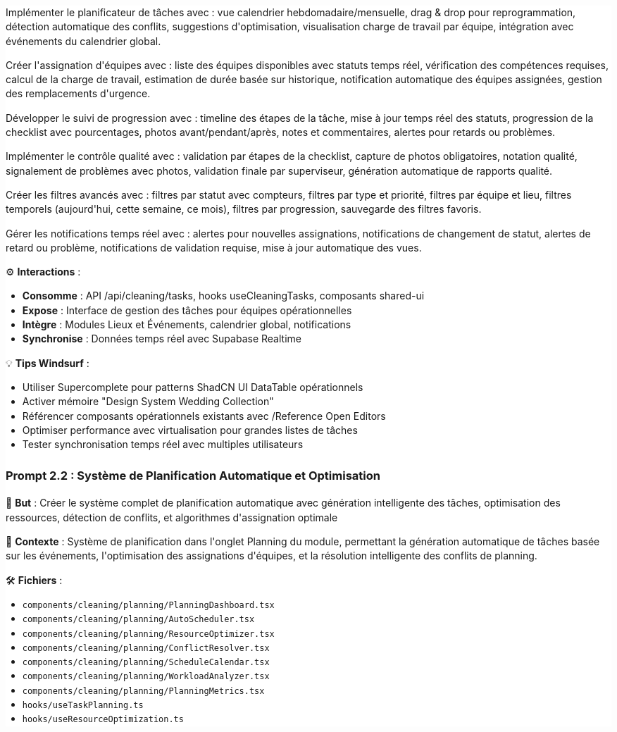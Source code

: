 Implémenter le planificateur de tâches avec : vue calendrier hebdomadaire/mensuelle, drag & drop pour reprogrammation, détection automatique des conflits, suggestions d'optimisation, visualisation charge de travail par équipe, intégration avec événements du calendrier global.

Créer l'assignation d'équipes avec : liste des équipes disponibles avec statuts temps réel, vérification des compétences requises, calcul de la charge de travail, estimation de durée basée sur historique, notification automatique des équipes assignées, gestion des remplacements d'urgence.

Développer le suivi de progression avec : timeline des étapes de la tâche, mise à jour temps réel des statuts, progression de la checklist avec pourcentages, photos avant/pendant/après, notes et commentaires, alertes pour retards ou problèmes.

Implémenter le contrôle qualité avec : validation par étapes de la checklist, capture de photos obligatoires, notation qualité, signalement de problèmes avec photos, validation finale par superviseur, génération automatique de rapports qualité.

Créer les filtres avancés avec : filtres par statut avec compteurs, filtres par type et priorité, filtres par équipe et lieu, filtres temporels (aujourd'hui, cette semaine, ce mois), filtres par progression, sauvegarde des filtres favoris.

Gérer les notifications temps réel avec : alertes pour nouvelles assignations, notifications de changement de statut, alertes de retard ou problème, notifications de validation requise, mise à jour automatique des vues.

⚙️ **Interactions** :
- **Consomme** : API /api/cleaning/tasks, hooks useCleaningTasks, composants shared-ui
- **Expose** : Interface de gestion des tâches pour équipes opérationnelles
- **Intègre** : Modules Lieux et Événements, calendrier global, notifications
- **Synchronise** : Données temps réel avec Supabase Realtime

💡 **Tips Windsurf** :
- Utiliser Supercomplete pour patterns ShadCN UI DataTable opérationnels
- Activer mémoire "Design System Wedding Collection"
- Référencer composants opérationnels existants avec /Reference Open Editors
- Optimiser performance avec virtualisation pour grandes listes de tâches
- Tester synchronisation temps réel avec multiples utilisateurs

### Prompt 2.2 : Système de Planification Automatique et Optimisation

🎯 **But** : Créer le système complet de planification automatique avec génération intelligente des tâches, optimisation des ressources, détection de conflits, et algorithmes d'assignation optimale

🧠 **Contexte** : Système de planification dans l'onglet Planning du module, permettant la génération automatique de tâches basée sur les événements, l'optimisation des assignations d'équipes, et la résolution intelligente des conflits de planning.

🛠️ **Fichiers** :
- `components/cleaning/planning/PlanningDashboard.tsx`
- `components/cleaning/planning/AutoScheduler.tsx`
- `components/cleaning/planning/ResourceOptimizer.tsx`
- `components/cleaning/planning/ConflictResolver.tsx`
- `components/cleaning/planning/ScheduleCalendar.tsx`
- `components/cleaning/planning/WorkloadAnalyzer.tsx`
- `components/cleaning/planning/PlanningMetrics.tsx`
- `hooks/useTaskPlanning.ts`
- `hooks/useResourceOptimization.ts`
